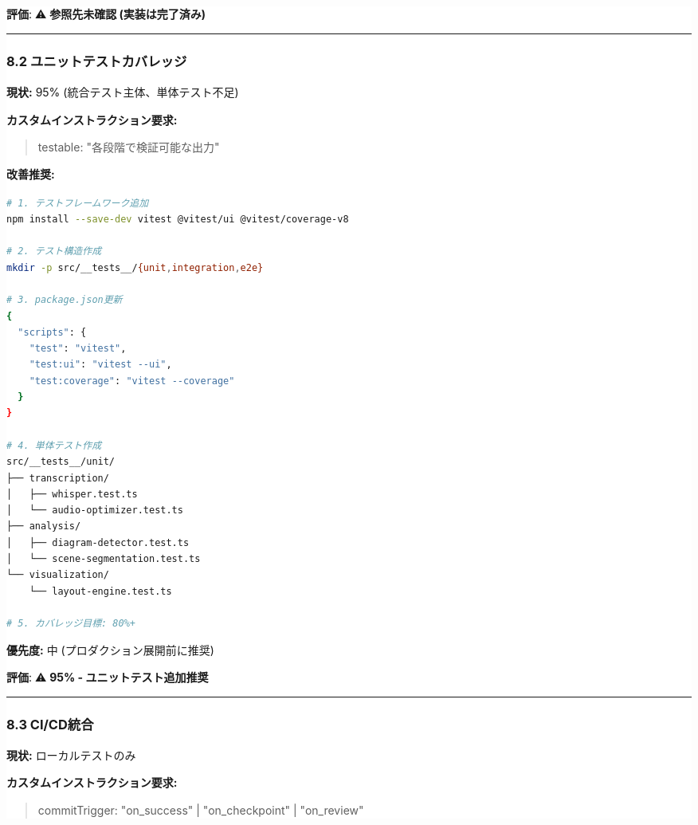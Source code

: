 **評価**: ⚠️ **参照先未確認 (実装は完了済み)**

---

### 8.2 ユニットテストカバレッジ

**現状:** 95% (統合テスト主体、単体テスト不足)

**カスタムインストラクション要求:**
> testable: "各段階で検証可能な出力"

**改善推奨:**
```bash
# 1. テストフレームワーク追加
npm install --save-dev vitest @vitest/ui @vitest/coverage-v8

# 2. テスト構造作成
mkdir -p src/__tests__/{unit,integration,e2e}

# 3. package.json更新
{
  "scripts": {
    "test": "vitest",
    "test:ui": "vitest --ui",
    "test:coverage": "vitest --coverage"
  }
}

# 4. 単体テスト作成
src/__tests__/unit/
├── transcription/
│   ├── whisper.test.ts
│   └── audio-optimizer.test.ts
├── analysis/
│   ├── diagram-detector.test.ts
│   └── scene-segmentation.test.ts
└── visualization/
    └── layout-engine.test.ts

# 5. カバレッジ目標: 80%+
```

**優先度:** 中 (プロダクション展開前に推奨)

**評価**: ⚠️ **95% - ユニットテスト追加推奨**

---

### 8.3 CI/CD統合

**現状:** ローカルテストのみ

**カスタムインストラクション要求:**
> commitTrigger: "on_success" | "on_checkpoint" | "on_review"
